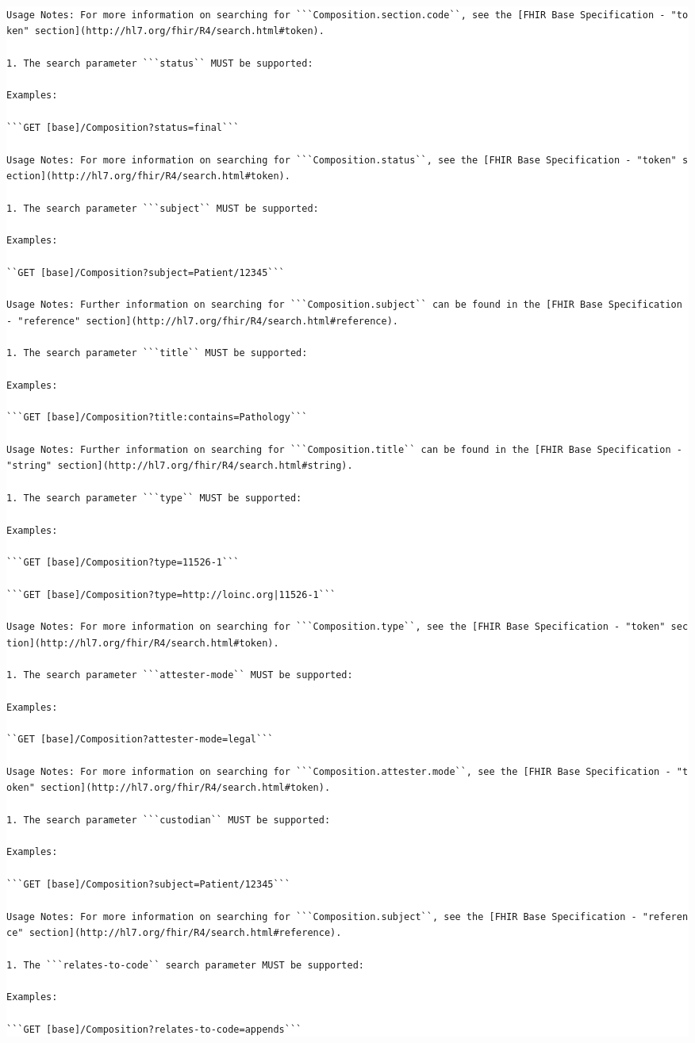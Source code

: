 ```
Usage Notes: For more information on searching for ```Composition.​section.​code``, see the [FHIR Base Specification - "token" section](http://hl7.org/fhir/R4/search.html#token).

1. The search parameter ```status`` MUST be supported:

Examples:

```GET [base]/Composition?status=final```

Usage Notes: For more information on searching for ```Composition.status``, see the [FHIR Base Specification - "token" section](http://hl7.org/fhir/R4/search.html#token).

1. The search parameter ```subject`` MUST be supported:

Examples:

``GET [base]/Composition?subject=Patient/12345```

Usage Notes: Further information on searching for ```Composition.subject`` can be found in the [FHIR Base Specification - "reference" section](http://hl7.org/fhir/R4/search.html#reference).

1. The search parameter ```title`` MUST be supported:

Examples:

```GET [base]/Composition?title:contains=Pathology```

Usage Notes: Further information on searching for ```Composition.title`` can be found in the [FHIR Base Specification - "string" section](http://hl7.org/fhir/R4/search.html#string).

1. The search parameter ```type`` MUST be supported:

Examples:

```GET [base]/Composition?type=11526-1```

```GET [base]/Composition?type=http://loinc.org|11526-1```

Usage Notes: For more information on searching for ```Composition.​type``, see the [FHIR Base Specification - "token" section](http://hl7.org/fhir/R4/search.html#token).

1. The search parameter ```attester-mode`` MUST be supported:

Examples:

``GET [base]/Composition?attester-mode=legal```

Usage Notes: For more information on searching for ```Composition.attester.mode``, see the [FHIR Base Specification - "token" section](http://hl7.org/fhir/R4/search.html#token).

1. The search parameter ```custodian`` MUST be supported:

Examples:

```GET [base]/Composition?subject=Patient/12345```

Usage Notes: For more information on searching for ```Composition.subject``, see the [FHIR Base Specification - "reference" section](http://hl7.org/fhir/R4/search.html#reference).

1. The ```relates-to-code`` search parameter MUST be supported:

Examples:

```GET [base]/Composition?relates-to-code=appends```
```